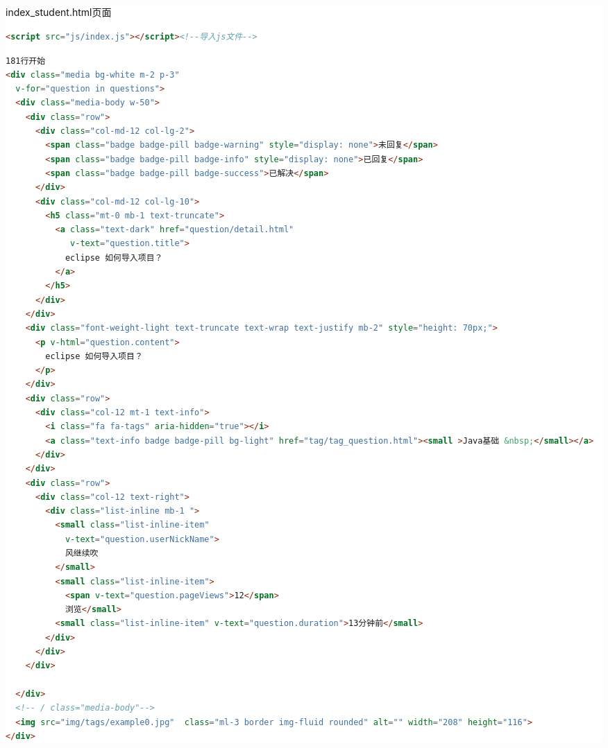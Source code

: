 index_student.html页面

```html
<script src="js/index.js"></script><!--导入js文件-->
```

```html
181行开始
<div class="media bg-white m-2 p-3"
  v-for="question in questions">
  <div class="media-body w-50">
    <div class="row">
      <div class="col-md-12 col-lg-2">
        <span class="badge badge-pill badge-warning" style="display: none">未回复</span>
        <span class="badge badge-pill badge-info" style="display: none">已回复</span>
        <span class="badge badge-pill badge-success">已解决</span>
      </div>
      <div class="col-md-12 col-lg-10">
        <h5 class="mt-0 mb-1 text-truncate">
          <a class="text-dark" href="question/detail.html"
             v-text="question.title">
            eclipse 如何导入项目？
          </a>
        </h5>
      </div>
    </div>
    <div class="font-weight-light text-truncate text-wrap text-justify mb-2" style="height: 70px;">
      <p v-html="question.content">
        eclipse 如何导入项目？
      </p>
    </div>
    <div class="row">
      <div class="col-12 mt-1 text-info">
        <i class="fa fa-tags" aria-hidden="true"></i>
        <a class="text-info badge badge-pill bg-light" href="tag/tag_question.html"><small >Java基础 &nbsp;</small></a>
      </div>
    </div>
    <div class="row">
      <div class="col-12 text-right">
        <div class="list-inline mb-1 ">
          <small class="list-inline-item" 
            v-text="question.userNickName">
            风继续吹
          </small>
          <small class="list-inline-item">
            <span v-text="question.pageViews">12</span>
            浏览</small>
          <small class="list-inline-item" v-text="question.duration">13分钟前</small>
        </div>
      </div>
    </div>

  </div>
  <!-- / class="media-body"-->
  <img src="img/tags/example0.jpg"  class="ml-3 border img-fluid rounded" alt="" width="208" height="116">
</div>
```
